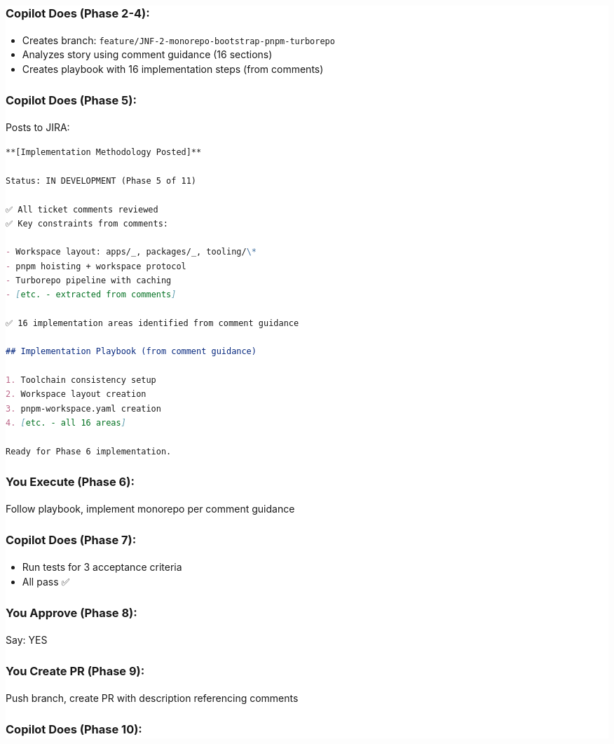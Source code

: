### Copilot Does (Phase 2-4):

- Creates branch: `feature/JNF-2-monorepo-bootstrap-pnpm-turborepo`
- Analyzes story using comment guidance (16 sections)
- Creates playbook with 16 implementation steps (from comments)

### Copilot Does (Phase 5):

Posts to JIRA:

```markdown
**[Implementation Methodology Posted]**

Status: IN DEVELOPMENT (Phase 5 of 11)

✅ All ticket comments reviewed
✅ Key constraints from comments:

- Workspace layout: apps/_, packages/_, tooling/\*
- pnpm hoisting + workspace protocol
- Turborepo pipeline with caching
- [etc. - extracted from comments]

✅ 16 implementation areas identified from comment guidance

## Implementation Playbook (from comment guidance)

1. Toolchain consistency setup
2. Workspace layout creation
3. pnpm-workspace.yaml creation
4. [etc. - all 16 areas]

Ready for Phase 6 implementation.
```

### You Execute (Phase 6):

Follow playbook, implement monorepo per comment guidance

### Copilot Does (Phase 7):

- Run tests for 3 acceptance criteria
- All pass ✅

### You Approve (Phase 8):

Say: YES

### You Create PR (Phase 9):

Push branch, create PR with description referencing comments

### Copilot Does (Phase 10):
